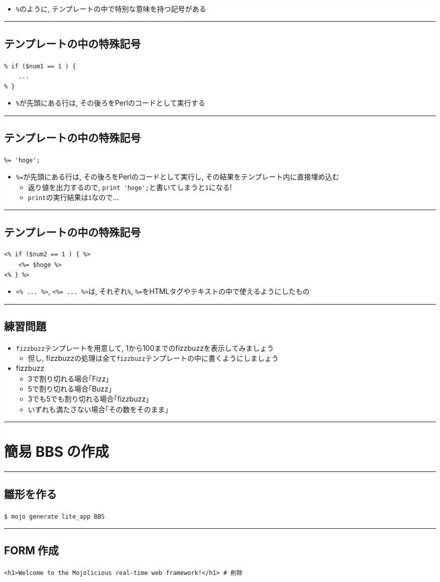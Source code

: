 - `%`のように, テンプレートの中で特別な意味を持つ記号がある

___
## テンプレートの中の特殊記号

    % if ($num1 == 1 ) {
        ...
    % }

- `%`が先頭にある行は, その後ろをPerlのコードとして実行する

___
## テンプレートの中の特殊記号

    %= 'hoge';

- `%=`が先頭にある行は, その後ろをPerlのコードとして実行し, その結果をテンプレート内に直接埋め込む
    - 返り値を出力するので, `print 'hoge';`と書いてしまうと`1`になる!
    - `print`の実行結果は`1`なので...

___
## テンプレートの中の特殊記号
    <% if ($num2 == 1 ) { %>
        <%= $hoge %>
    <% } %>

- `<% ... %>`, `<%= ... %>`は, それぞれ`%`, `%=`をHTMLタグやテキストの中で使えるようにしたもの

___
## 練習問題
- `fizzbuzz`テンプレートを用意して, 1から100までのfizzbuzzを表示してみましょう
    - 但し, fizzbuzzの処理は全て`fizzbuzz`テンプレートの中に書くようにしましょう
- fizzbuzz
    - 3で割り切れる場合｢Fizz｣
    - 5で割り切れる場合｢Buzz｣
    - 3でも5でも割り切れる場合｢fizzbuzz｣
    - いずれも満たさない場合｢その数をそのまま｣

---
# 簡易 BBS の作成

___
## 雛形を作る
    $ mojo generate lite_app BBS

___
## FORM 作成
    <h1>Welcome to the Mojolicious real-time web framework!</h1> # 削除
